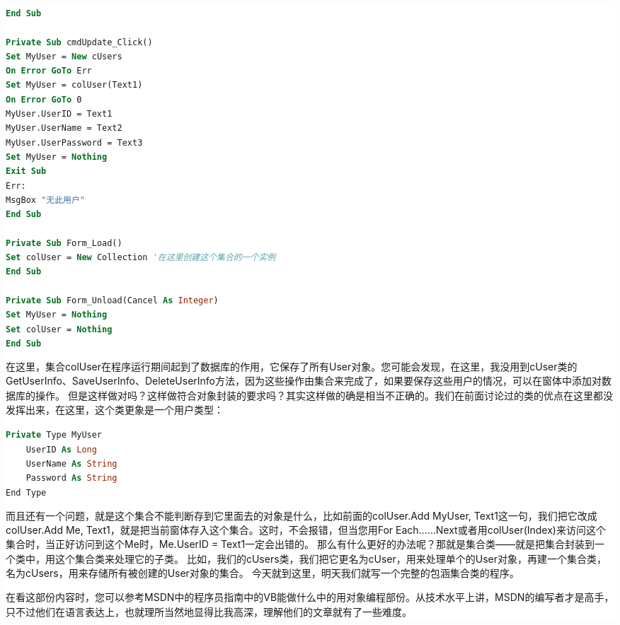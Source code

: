```vb
End Sub

Private Sub cmdUpdate_Click()
Set MyUser = New cUsers
On Error GoTo Err
Set MyUser = colUser(Text1)
On Error GoTo 0
MyUser.UserID = Text1
MyUser.UserName = Text2
MyUser.UserPassword = Text3
Set MyUser = Nothing
Exit Sub
Err:
MsgBox "无此用户"
End Sub

Private Sub Form_Load()
Set colUser = New Collection '在这里创建这个集合的一个实例
End Sub

Private Sub Form_Unload(Cancel As Integer)
Set MyUser = Nothing
Set colUser = Nothing
End Sub 
```

在这里，集合colUser在程序运行期间起到了数据库的作用，它保存了所有User对象。您可能会发现，在这里，我没用到cUser类的GetUserInfo、SaveUserInfo、DeleteUserInfo方法，因为这些操作由集合来完成了，如果要保存这些用户的情况，可以在窗体中添加对数据库的操作。
但是这样做对吗？这样做符合对象封装的要求吗？其实这样做的确是相当不正确的。我们在前面讨论过的类的优点在这里都没发挥出来，在这里，这个类更象是一个用户类型：

```vb
Private Type MyUser
    UserID As Long
    UserName As String
    Password As String
End Type 
```

而且还有一个问题，就是这个集合不能判断存到它里面去的对象是什么，比如前面的colUser.Add MyUser, Text1这一句，我们把它改成colUser.Add Me, Text1，就是把当前窗体存入这个集合。这时，不会报错，但当您用For Each……Next或者用colUser(Index)来访问这个集合时，当正好访问到这个Me时，Me.UserID = Text1一定会出错的。
那么有什么更好的办法呢？那就是集合类——就是把集合封装到一个类中，用这个集合类来处理它的子类。
比如，我们的cUsers类，我们把它更名为cUser，用来处理单个的User对象，再建一个集合类，名为cUsers，用来存储所有被创建的User对象的集合。
今天就到这里，明天我们就写一个完整的包涵集合类的程序。


在看这部份内容时，您可以参考MSDN中的程序员指南中的VB能做什么中的用对象编程部份。从技术水平上讲，MSDN的编写者才是高手，只不过他们在语言表达上，也就理所当然地显得比我高深，理解他们的文章就有了一些难度。

